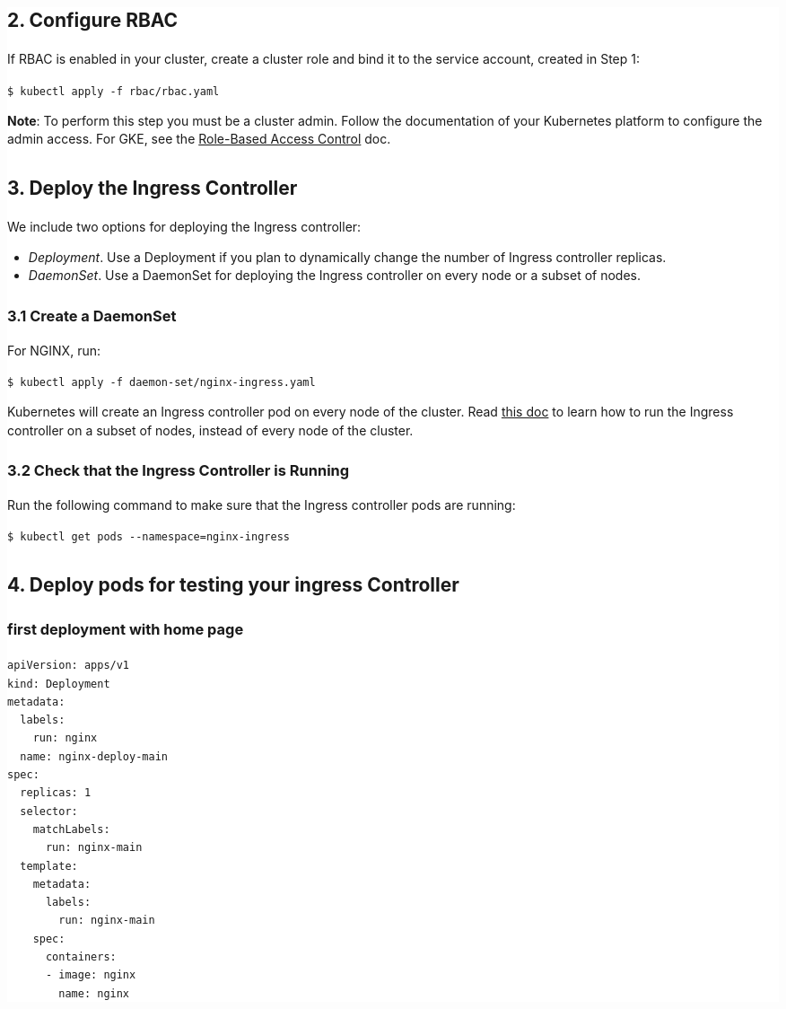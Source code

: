 ## 2. Configure RBAC

If RBAC is enabled in your cluster, create a cluster role and bind it to the service account, created in Step 1:
```
$ kubectl apply -f rbac/rbac.yaml
```

**Note**: To perform this step you must be a cluster admin. Follow the documentation of your Kubernetes platform to configure the admin access. For GKE, see the [Role-Based Access Control](https://cloud.google.com/kubernetes-engine/docs/how-to/role-based-access-control) doc.

## 3. Deploy the Ingress Controller

We include two options for deploying the Ingress controller:
* *Deployment*. Use a Deployment if you plan to dynamically change the number of Ingress controller replicas.
* *DaemonSet*. Use a DaemonSet for deploying the Ingress controller on every node or a subset of nodes.

### 3.1 Create a DaemonSet

For NGINX, run:
```
$ kubectl apply -f daemon-set/nginx-ingress.yaml
```
Kubernetes will create an Ingress controller pod on every node of the cluster. Read [this doc](https://kubernetes.io/docs/concepts/workloads/controllers/daemonset/) to learn how to run the Ingress controller on a subset of nodes, instead of every node of the cluster.

### 3.2 Check that the Ingress Controller is Running

Run the following command to make sure that the Ingress controller pods are running:
```
$ kubectl get pods --namespace=nginx-ingress
```
## 4. Deploy pods for testing your ingress Controller

### first deployment with home page

```
apiVersion: apps/v1
kind: Deployment
metadata:
  labels:
    run: nginx
  name: nginx-deploy-main
spec:
  replicas: 1
  selector:
    matchLabels:
      run: nginx-main
  template:
    metadata:
      labels:
        run: nginx-main
    spec:
      containers:
      - image: nginx
        name: nginx
```
